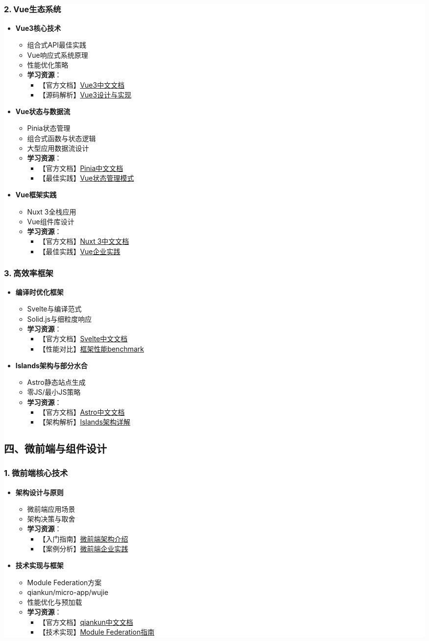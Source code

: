 ### 2. Vue生态系统
- **Vue3核心技术**
  - 组合式API最佳实践
  - Vue响应式系统原理
  - 性能优化策略
  - **学习资源**：
    - 【官方文档】[Vue3中文文档](https://cn.vuejs.org/guide/introduction.html)
    - 【源码解析】[Vue3设计与实现](https://github.com/HcySunYang/vue-design)

- **Vue状态与数据流**
  - Pinia状态管理
  - 组合式函数与状态逻辑
  - 大型应用数据流设计
  - **学习资源**：
    - 【官方文档】[Pinia中文文档](https://pinia.vuejs.org/zh/)
    - 【最佳实践】[Vue状态管理模式](https://vueschool.io/articles/vuejs-tutorials/state-management-with-composition-api/)

- **Vue框架实践**
  - Nuxt 3全栈应用
  - Vue组件库设计
  - **学习资源**：
    - 【官方文档】[Nuxt 3中文文档](https://nuxt.com.cn/)
    - 【最佳实践】[Vue企业实践](https://juejin.cn/post/7223267143061807161)

### 3. 高效率框架
- **编译时优化框架**
  - Svelte与编译范式
  - Solid.js与细粒度响应
  - **学习资源**：
    - 【官方文档】[Svelte中文文档](https://svelte.dev/docs)
    - 【性能对比】[框架性能benchmark](https://krausest.github.io/js-framework-benchmark/index.html)

- **Islands架构与部分水合**
  - Astro静态站点生成
  - 零JS/最小JS策略
  - **学习资源**：
    - 【官方文档】[Astro中文文档](https://docs.astro.build/zh-cn/getting-started/)
    - 【架构解析】[Islands架构详解](https://jasonformat.com/islands-architecture/)

## 四、微前端与组件设计

### 1. 微前端核心技术
- **架构设计与原则**
  - 微前端应用场景
  - 架构决策与取舍
  - **学习资源**：
    - 【入门指南】[微前端架构介绍](https://micro-frontends.org/)
    - 【案例分析】[微前端企业实践](https://tech.meituan.com/2020/02/27/meituan-waimai-micro-frontends-practice.html)

- **技术实现与框架**
  - Module Federation方案
  - qiankun/micro-app/wujie
  - 性能优化与预加载
  - **学习资源**：
    - 【官方文档】[qiankun中文文档](https://qiankun.umijs.org/zh/guide)
    - 【技术实现】[Module Federation指南](https://webpack.js.org/concepts/module-federation/)
